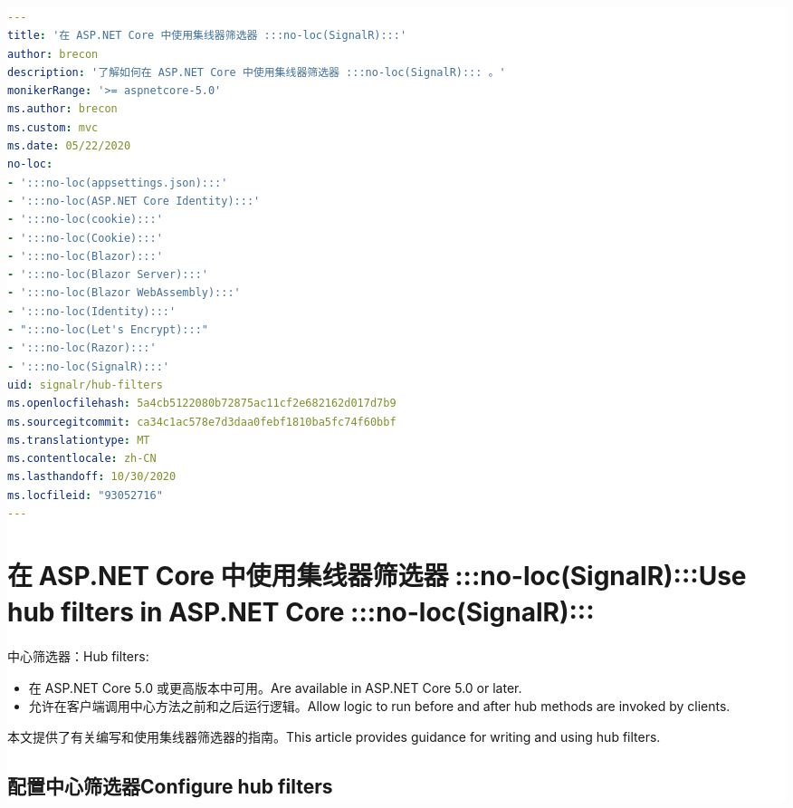 ```yaml
---
title: '在 ASP.NET Core 中使用集线器筛选器 :::no-loc(SignalR):::'
author: brecon
description: '了解如何在 ASP.NET Core 中使用集线器筛选器 :::no-loc(SignalR)::: 。'
monikerRange: '>= aspnetcore-5.0'
ms.author: brecon
ms.custom: mvc
ms.date: 05/22/2020
no-loc:
- ':::no-loc(appsettings.json):::'
- ':::no-loc(ASP.NET Core Identity):::'
- ':::no-loc(cookie):::'
- ':::no-loc(Cookie):::'
- ':::no-loc(Blazor):::'
- ':::no-loc(Blazor Server):::'
- ':::no-loc(Blazor WebAssembly):::'
- ':::no-loc(Identity):::'
- ":::no-loc(Let's Encrypt):::"
- ':::no-loc(Razor):::'
- ':::no-loc(SignalR):::'
uid: signalr/hub-filters
ms.openlocfilehash: 5a4cb5122080b72875ac11cf2e682162d017d7b9
ms.sourcegitcommit: ca34c1ac578e7d3daa0febf1810ba5fc74f60bbf
ms.translationtype: MT
ms.contentlocale: zh-CN
ms.lasthandoff: 10/30/2020
ms.locfileid: "93052716"
---
```

# <a name="use-hub-filters-in-aspnet-core-no-locsignalr"></a><span data-ttu-id="7c392-103">在 ASP.NET Core 中使用集线器筛选器 :::no-loc(SignalR):::</span><span class="sxs-lookup"><span data-stu-id="7c392-103">Use hub filters in ASP.NET Core :::no-loc(SignalR):::</span></span>

<span data-ttu-id="7c392-104">中心筛选器：</span><span class="sxs-lookup"><span data-stu-id="7c392-104">Hub filters:</span></span>

* <span data-ttu-id="7c392-105">在 ASP.NET Core 5.0 或更高版本中可用。</span><span class="sxs-lookup"><span data-stu-id="7c392-105">Are available in ASP.NET Core 5.0 or later.</span></span>
* <span data-ttu-id="7c392-106">允许在客户端调用中心方法之前和之后运行逻辑。</span><span class="sxs-lookup"><span data-stu-id="7c392-106">Allow logic to run before and after hub methods are invoked by clients.</span></span>

<span data-ttu-id="7c392-107">本文提供了有关编写和使用集线器筛选器的指南。</span><span class="sxs-lookup"><span data-stu-id="7c392-107">This article provides guidance for writing and using hub filters.</span></span>

## <a name="configure-hub-filters"></a><span data-ttu-id="7c392-108">配置中心筛选器</span><span class="sxs-lookup"><span data-stu-id="7c392-108">Configure hub filters</span></span>
